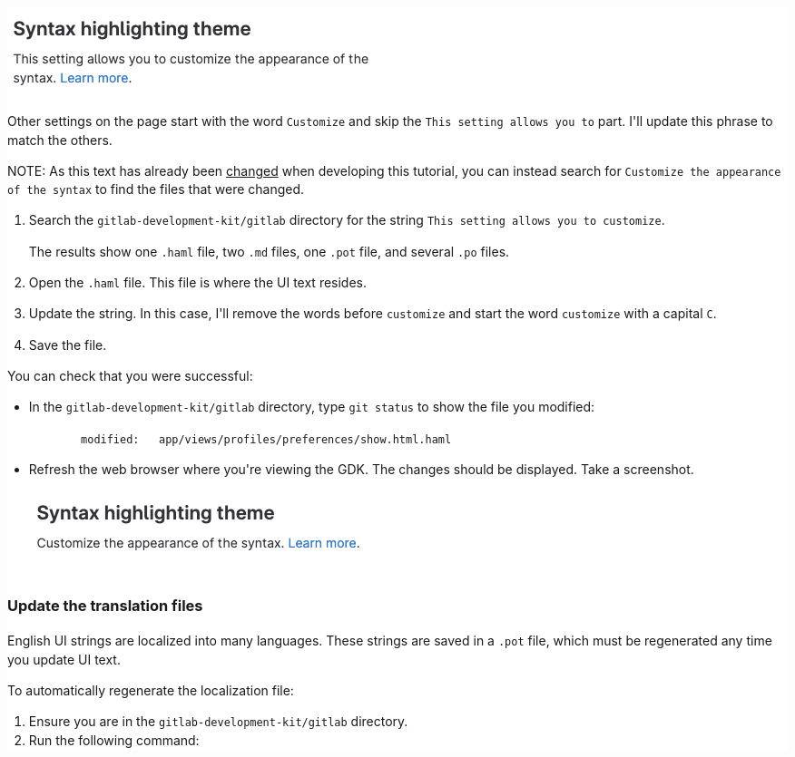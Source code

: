 ![UI text](img/ui_text_before.png)

Other settings on the page start with the word `Customize` and skip the `This setting allows you to` part.
I'll update this phrase to match the others.

NOTE:
As this text has already been [changed](https://gitlab.com/gitlab-org/gitlab/-/merge_requests/116472) when developing this tutorial, you can instead search for `Customize the appearance of the syntax` to find the files that were changed.

1. Search the `gitlab-development-kit/gitlab` directory for the string `This setting allows you to customize`.

   The results show one `.haml` file, two `.md` files, one `.pot` file, and
   several `.po` files.

1. Open the `.haml` file. This file is where the UI text resides.
1. Update the string. In this case, I'll remove the words before `customize`
   and start the word `customize` with a capital `C`.
1. Save the file.

You can check that you were successful:

- In the `gitlab-development-kit/gitlab` directory, type `git status`
  to show the file you modified:

  ```shell
          modified:   app/views/profiles/preferences/show.html.haml
  ```

- Refresh the web browser where you're viewing the GDK.
  The changes should be displayed. Take a screenshot.

  ![UI text](img/ui_text_after.png)

### Update the translation files

English UI strings are localized into many languages.
These strings are saved in a `.pot` file, which must be regenerated
any time you update UI text.

To automatically regenerate the localization file:

1. Ensure you are in the `gitlab-development-kit/gitlab` directory.
1. Run the following command:
